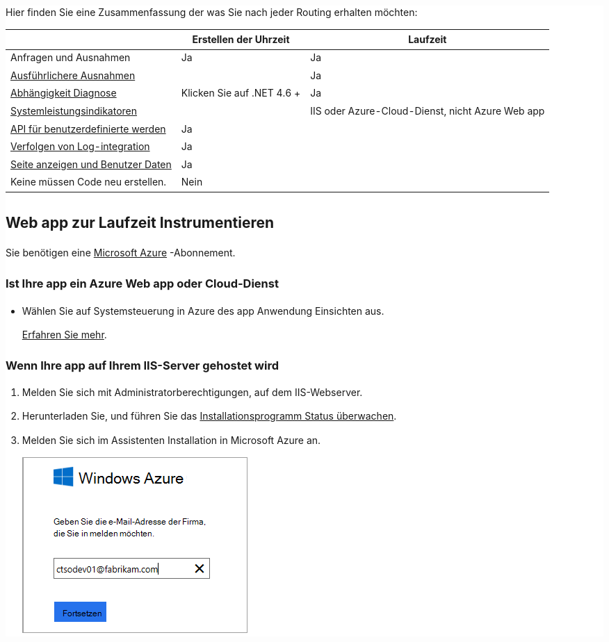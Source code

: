 Hier finden Sie eine Zusammenfassung der was Sie nach jeder Routing erhalten möchten:

||Erstellen der Uhrzeit|Laufzeit|
|---|---|---|
|Anfragen und Ausnahmen|Ja|Ja|
|[Ausführlichere Ausnahmen](app-insights-asp-net-exceptions.md)||Ja|
|[Abhängigkeit Diagnose](app-insights-asp-net-dependencies.md)|Klicken Sie auf .NET 4.6 +|Ja|
|[Systemleistungsindikatoren](app-insights-performance-counters.md)||IIS oder Azure-Cloud-Dienst, nicht Azure Web app|
|[API für benutzerdefinierte werden][api]|Ja||
|[Verfolgen von Log-integration](app-insights-asp-net-trace-logs.md)|Ja||
|[Seite anzeigen und Benutzer Daten](app-insights-javascript.md)|Ja||
|Keine müssen Code neu erstellen.|Nein||


## <a name="instrument-your-web-app-at-run-time"></a>Web app zur Laufzeit Instrumentieren

Sie benötigen eine [Microsoft Azure](http://azure.com) -Abonnement.

### <a name="if-your-app-is-an-azure-web-app-or-cloud-service"></a>Ist Ihre app ein Azure Web app oder Cloud-Dienst

* Wählen Sie auf Systemsteuerung in Azure des app Anwendung Einsichten aus. 

    [Erfahren Sie mehr](app-insights-azure.md).

### <a name="if-your-app-is-hosted-on-your-iis-server"></a>Wenn Ihre app auf Ihrem IIS-Server gehostet wird

1. Melden Sie sich mit Administratorberechtigungen, auf dem IIS-Webserver.
2. Herunterladen Sie, und führen Sie das [Installationsprogramm Status überwachen](http://go.microsoft.com/fwlink/?LinkId=506648).
4. Melden Sie sich im Assistenten Installation in Microsoft Azure an.

    ![Melden Sie sich mit Ihrem Microsoft-Konto-Anmeldeinformationen bei Azure](./media/app-insights-monitor-performance-live-website-now/appinsights-035-signin.png)


[api]: app-insights-api-custom-events-metrics.md
[availability]: app-insights-monitor-web-app-availability.md
[client]: app-insights-javascript.md
[diagnostic]: app-insights-diagnostic-search.md
[greenbrown]: app-insights-asp-net.md
[qna]: app-insights-troubleshoot-faq.md
[roles]: app-insights-resources-roles-access-control.md
[usage]: app-insights-web-track-usage.md